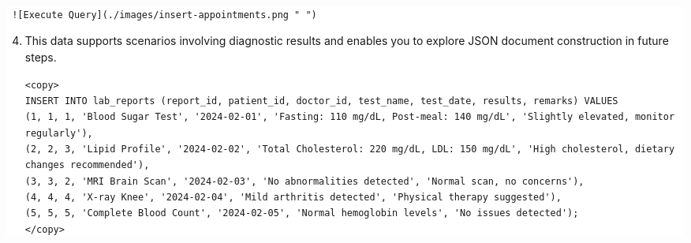      ![Execute Query](./images/insert-appointments.png " ")

4. This data supports scenarios involving diagnostic results and enables you to explore JSON document construction in future steps.

    ```
    <copy>
    INSERT INTO lab_reports (report_id, patient_id, doctor_id, test_name, test_date, results, remarks) VALUES
    (1, 1, 1, 'Blood Sugar Test', '2024-02-01', 'Fasting: 110 mg/dL, Post-meal: 140 mg/dL', 'Slightly elevated, monitor regularly'),
    (2, 2, 3, 'Lipid Profile', '2024-02-02', 'Total Cholesterol: 220 mg/dL, LDL: 150 mg/dL', 'High cholesterol, dietary changes recommended'),
    (3, 3, 2, 'MRI Brain Scan', '2024-02-03', 'No abnormalities detected', 'Normal scan, no concerns'),
    (4, 4, 4, 'X-ray Knee', '2024-02-04', 'Mild arthritis detected', 'Physical therapy suggested'),
    (5, 5, 5, 'Complete Blood Count', '2024-02-05', 'Normal hemoglobin levels', 'No issues detected');
    </copy>
    ```